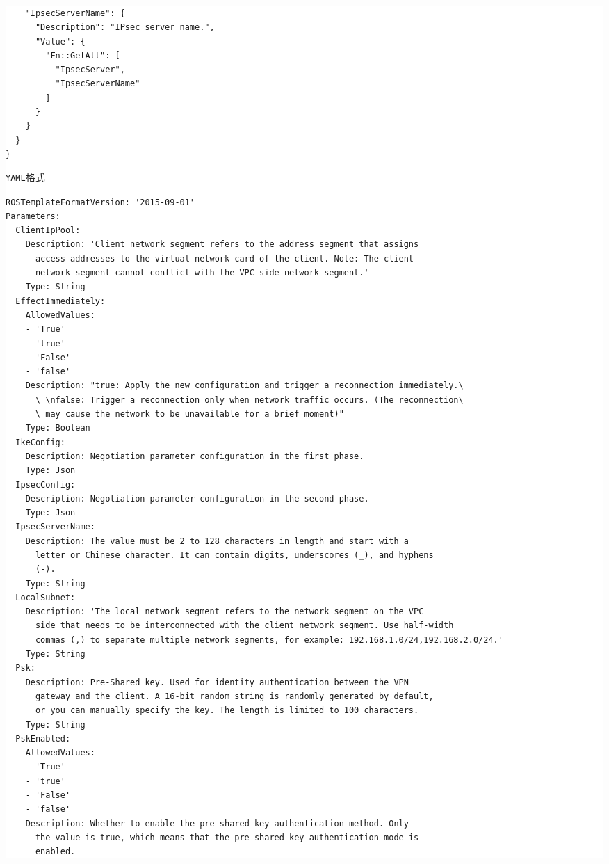 ```
    "IpsecServerName": {
      "Description": "IPsec server name.",
      "Value": {
        "Fn::GetAtt": [
          "IpsecServer",
          "IpsecServerName"
        ]
      }
    }
  }
}
```

`YAML`格式

```
ROSTemplateFormatVersion: '2015-09-01'
Parameters:
  ClientIpPool:
    Description: 'Client network segment refers to the address segment that assigns
      access addresses to the virtual network card of the client. Note: The client
      network segment cannot conflict with the VPC side network segment.'
    Type: String
  EffectImmediately:
    AllowedValues:
    - 'True'
    - 'true'
    - 'False'
    - 'false'
    Description: "true: Apply the new configuration and trigger a reconnection immediately.\
      \ \nfalse: Trigger a reconnection only when network traffic occurs. (The reconnection\
      \ may cause the network to be unavailable for a brief moment)"
    Type: Boolean
  IkeConfig:
    Description: Negotiation parameter configuration in the first phase.
    Type: Json
  IpsecConfig:
    Description: Negotiation parameter configuration in the second phase.
    Type: Json
  IpsecServerName:
    Description: The value must be 2 to 128 characters in length and start with a
      letter or Chinese character. It can contain digits, underscores (_), and hyphens
      (-).
    Type: String
  LocalSubnet:
    Description: 'The local network segment refers to the network segment on the VPC
      side that needs to be interconnected with the client network segment. Use half-width
      commas (,) to separate multiple network segments, for example: 192.168.1.0/24,192.168.2.0/24.'
    Type: String
  Psk:
    Description: Pre-Shared key. Used for identity authentication between the VPN
      gateway and the client. A 16-bit random string is randomly generated by default,
      or you can manually specify the key. The length is limited to 100 characters.
    Type: String
  PskEnabled:
    AllowedValues:
    - 'True'
    - 'true'
    - 'False'
    - 'false'
    Description: Whether to enable the pre-shared key authentication method. Only
      the value is true, which means that the pre-shared key authentication mode is
      enabled.
```